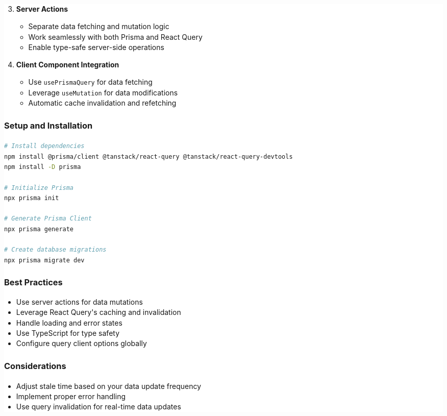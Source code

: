 3. **Server Actions**
   - Separate data fetching and mutation logic
   - Work seamlessly with both Prisma and React Query
   - Enable type-safe server-side operations

4. **Client Component Integration**
   - Use `usePrismaQuery` for data fetching
   - Leverage `useMutation` for data modifications
   - Automatic cache invalidation and refetching

### Setup and Installation

```bash
# Install dependencies
npm install @prisma/client @tanstack/react-query @tanstack/react-query-devtools
npm install -D prisma

# Initialize Prisma
npx prisma init

# Generate Prisma Client
npx prisma generate

# Create database migrations
npx prisma migrate dev
```

### Best Practices
- Use server actions for data mutations
- Leverage React Query's caching and invalidation
- Handle loading and error states
- Use TypeScript for type safety
- Configure query client options globally

### Considerations
- Adjust stale time based on your data update frequency
- Implement proper error handling
- Use query invalidation for real-time data updates